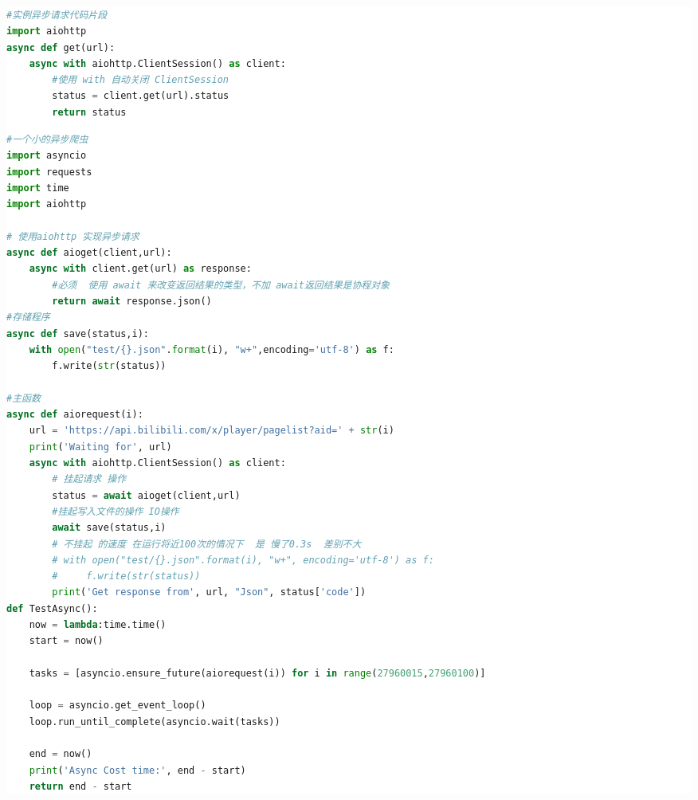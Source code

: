  ~~~python
 #实例异步请求代码片段
 import aiohttp
 async def get(url):
     async with aiohttp.ClientSession() as client:
         #使用 with 自动关闭 ClientSession 
         status = client.get(url).status
         return status
 ~~~

~~~python
#一个小的异步爬虫
import asyncio
import requests
import time
import aiohttp

# 使用aiohttp 实现异步请求
async def aioget(client,url):
    async with client.get(url) as response:
        #必须  使用 await 来改变返回结果的类型，不加 await返回结果是协程对象
        return await response.json()
#存储程序
async def save(status,i):
    with open("test/{}.json".format(i), "w+",encoding='utf-8') as f:
        f.write(str(status))
        
#主函数
async def aiorequest(i):
    url = 'https://api.bilibili.com/x/player/pagelist?aid=' + str(i)
    print('Waiting for', url)
    async with aiohttp.ClientSession() as client:
        # 挂起请求 操作
        status = await aioget(client,url)
        #挂起写入文件的操作 IO操作
        await save(status,i)
        # 不挂起 的速度 在运行将近100次的情况下  是 慢了0.3s  差别不大
        # with open("test/{}.json".format(i), "w+", encoding='utf-8') as f:
        #     f.write(str(status))
        print('Get response from', url, "Json", status['code'])
def TestAsync():
    now = lambda:time.time() 
    start = now()

    tasks = [asyncio.ensure_future(aiorequest(i)) for i in range(27960015,27960100)]

    loop = asyncio.get_event_loop()
    loop.run_until_complete(asyncio.wait(tasks))

    end = now()
    print('Async Cost time:', end - start)
    return end - start
~~~
